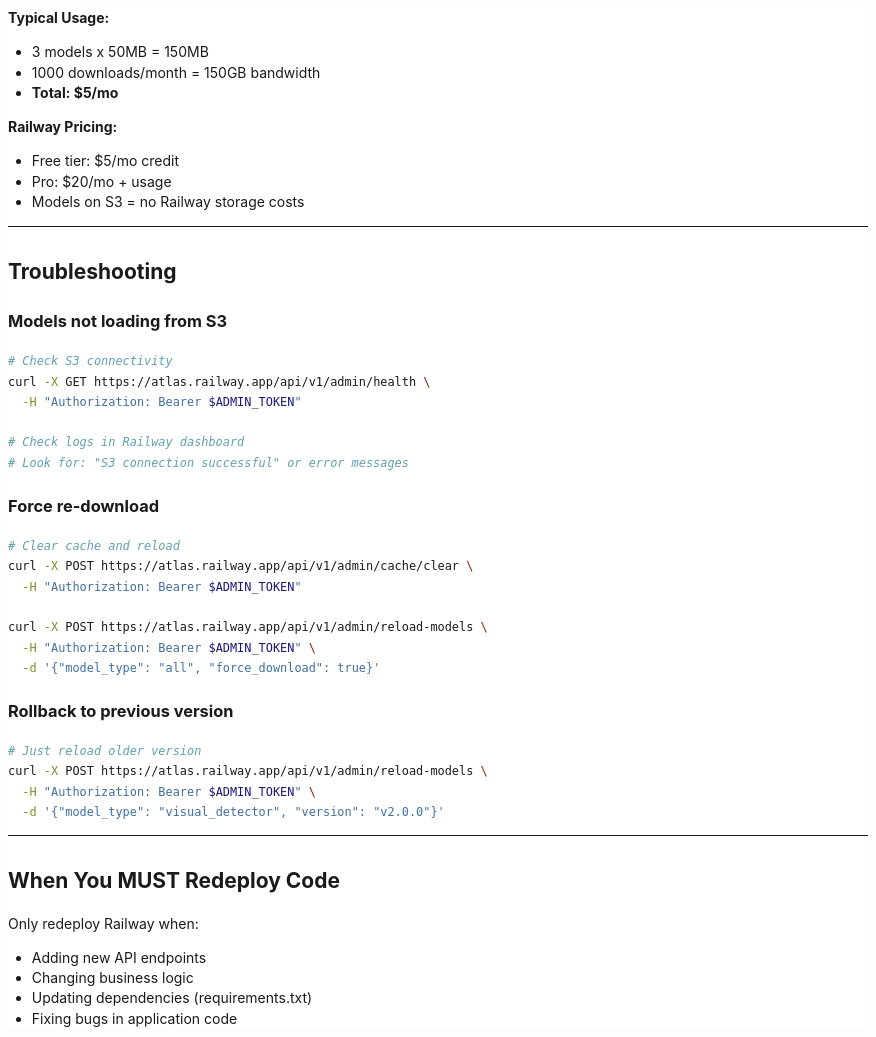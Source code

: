 **Typical Usage:**
- 3 models x 50MB = 150MB
- 1000 downloads/month = 150GB bandwidth
- **Total: $5/mo**

**Railway Pricing:**
- Free tier: $5/mo credit
- Pro: $20/mo + usage
- Models on S3 = no Railway storage costs

---

## Troubleshooting

### Models not loading from S3
```bash
# Check S3 connectivity
curl -X GET https://atlas.railway.app/api/v1/admin/health \
  -H "Authorization: Bearer $ADMIN_TOKEN"

# Check logs in Railway dashboard
# Look for: "S3 connection successful" or error messages
```

### Force re-download
```bash
# Clear cache and reload
curl -X POST https://atlas.railway.app/api/v1/admin/cache/clear \
  -H "Authorization: Bearer $ADMIN_TOKEN"

curl -X POST https://atlas.railway.app/api/v1/admin/reload-models \
  -H "Authorization: Bearer $ADMIN_TOKEN" \
  -d '{"model_type": "all", "force_download": true}'
```

### Rollback to previous version
```bash
# Just reload older version
curl -X POST https://atlas.railway.app/api/v1/admin/reload-models \
  -H "Authorization: Bearer $ADMIN_TOKEN" \
  -d '{"model_type": "visual_detector", "version": "v2.0.0"}'
```

---

## When You MUST Redeploy Code

Only redeploy Railway when:
- Adding new API endpoints
- Changing business logic
- Updating dependencies (requirements.txt)
- Fixing bugs in application code
